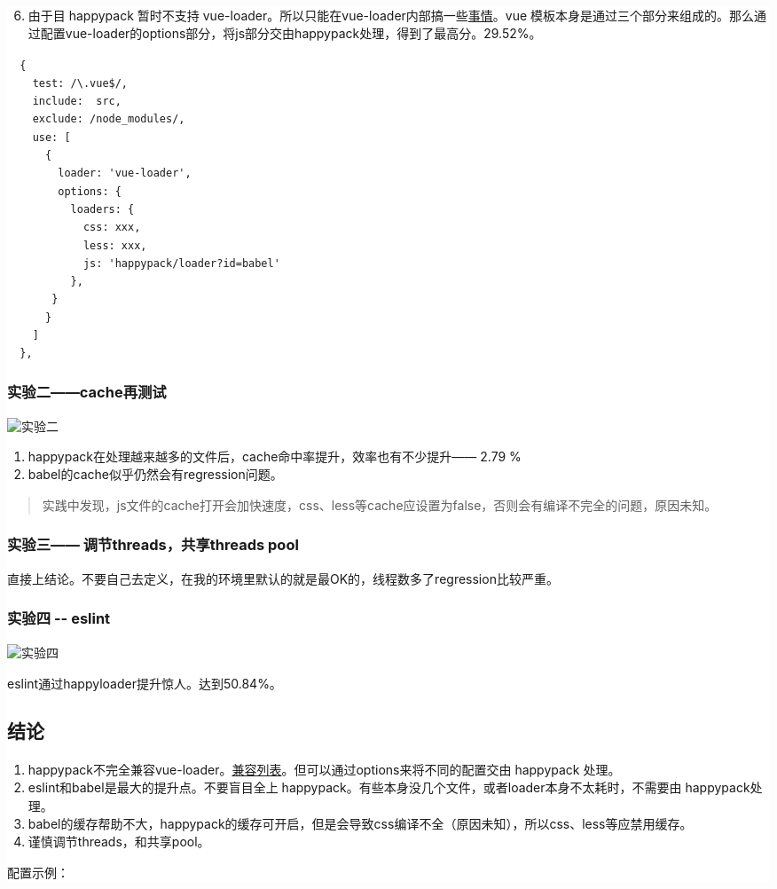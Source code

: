6. 由于目 happypack 暂时不支持 vue-loader。所以只能在vue-loader内部搞一些[事情](http://vue-loader.vuejs.org/en/configurations/advanced.html)。vue 模板本身是通过三个部分来组成的。那么通过配置vue-loader的options部分，将js部分交由happypack处理，得到了最高分。29.52%。

  ```
    {
      test: /\.vue$/,
      include:  src,
      exclude: /node_modules/,
      use: [
        {
          loader: 'vue-loader',
          options: {
            loaders: {
              css: xxx, 
              less: xxx,
              js: 'happypack/loader?id=babel'
            },
         }
        }
      ]
    },
  ```

### 实验二——cache再测试

![实验二](/public/images/happypack-cache.png)

1. happypack在处理越来越多的文件后，cache命中率提升，效率也有不少提升—— 2.79 %
2. babel的cache似乎仍然会有regression问题。

> 实践中发现，js文件的cache打开会加快速度，css、less等cache应设置为false，否则会有编译不完全的问题，原因未知。

### 实验三—— 调节threads，共享threads pool

直接上结论。不要自己去定义，在我的环境里默认的就是最OK的，线程数多了regression比较严重。

### 实验四 -- eslint

![实验四](/public/images/happypack-eslint.png)

eslint通过happyloader提升惊人。达到50.84%。

## 结论

1. happypack不完全兼容vue-loader。[兼容列表](https://github.com/amireh/happypack/wiki/Loader-Compatibility-List)。但可以通过options来将不同的配置交由 happypack 处理。
2. eslint和babel是最大的提升点。不要盲目全上 happypack。有些本身没几个文件，或者loader本身不太耗时，不需要由 happypack处理。
3. babel的缓存帮助不大，happypack的缓存可开启，但是会导致css编译不全（原因未知），所以css、less等应禁用缓存。
4. 谨慎调节threads，和共享pool。

配置示例：
